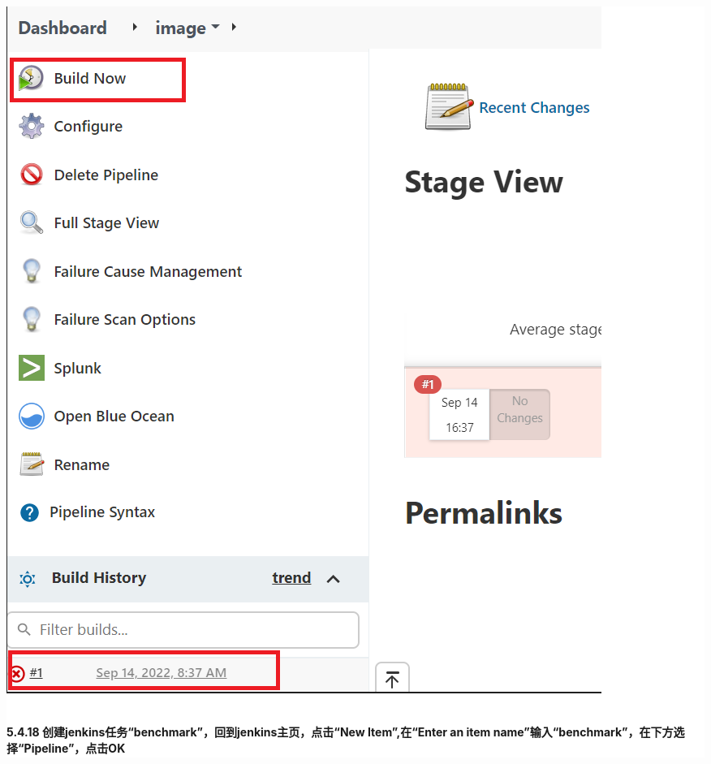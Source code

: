 ###### ![](media/image58.png)

#### 5.4.18 创建jenkins任务“benchmark”，回到jenkins主页，点击“New Item”,在“Enter an item name”输入“benchmark”，在下方选择“Pipeline”，点击OK
